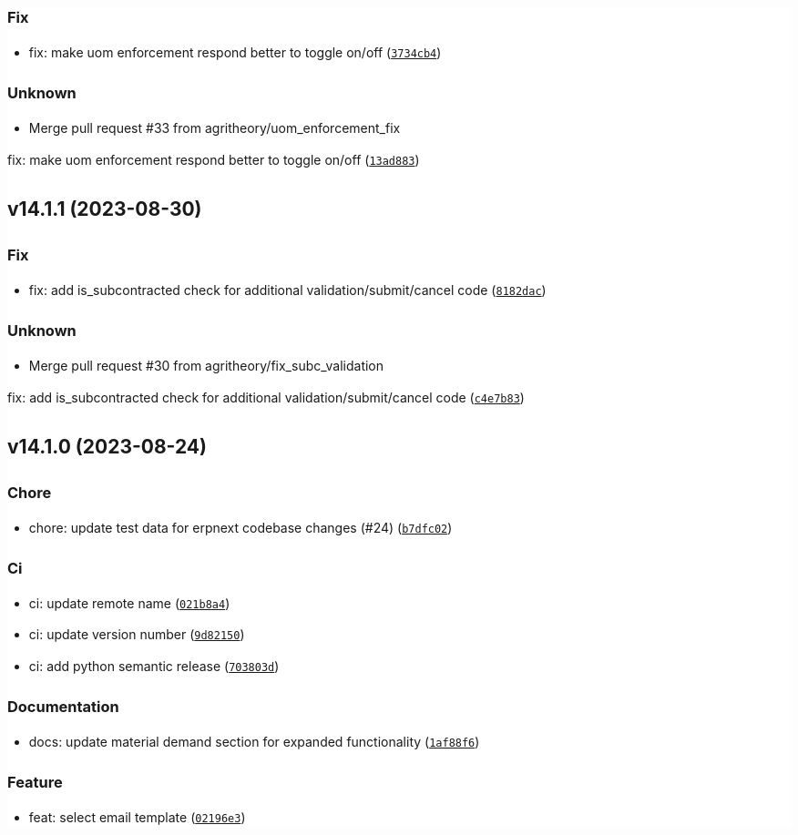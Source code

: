 ### Fix

* fix: make uom enforcement respond better to toggle on/off ([`3734cb4`](https://github.com/agritheory/inventory_tools/commit/3734cb42e880168bb4c4a71c67820da63857e0bf))

### Unknown

* Merge pull request #33 from agritheory/uom_enforcement_fix

fix: make uom enforcement respond better to toggle on/off ([`13ad883`](https://github.com/agritheory/inventory_tools/commit/13ad8832a346799563e0f7ae2f1b20c457d10d5c))


## v14.1.1 (2023-08-30)

### Fix

* fix: add is_subcontracted check for additional validation/submit/cancel code ([`8182dac`](https://github.com/agritheory/inventory_tools/commit/8182dacfd35d2a2ee4c5ee94211cbfc7ac00abfd))

### Unknown

* Merge pull request #30 from agritheory/fix_subc_validation

fix: add is_subcontracted check for additional validation/submit/cancel code ([`c4e7b83`](https://github.com/agritheory/inventory_tools/commit/c4e7b83fd1700d08e8f711e10f1a77c81da0de32))


## v14.1.0 (2023-08-24)

### Chore

* chore: update test data for erpnext codebase changes (#24) ([`b7dfc02`](https://github.com/agritheory/inventory_tools/commit/b7dfc02e228c4ebdca86000dac65d1a903640b15))

### Ci

* ci: update remote name ([`021b8a4`](https://github.com/agritheory/inventory_tools/commit/021b8a47355cb9028bac7ac8e60d224247d5b0e8))

* ci: update version number ([`9d82150`](https://github.com/agritheory/inventory_tools/commit/9d821506af9d6eb72e3bfb1345ac652aa86896dc))

* ci: add python semantic release ([`703803d`](https://github.com/agritheory/inventory_tools/commit/703803df7949fb0cb43699482425ec31595dd1b9))

### Documentation

* docs: update material demand section for expanded functionality ([`1af88f6`](https://github.com/agritheory/inventory_tools/commit/1af88f6d06fdc8e6908381f9dd9011fe470dd9d7))

### Feature

* feat: select email template ([`02196e3`](https://github.com/agritheory/inventory_tools/commit/02196e37c7234982c5dafda9e814117d374565a9))
